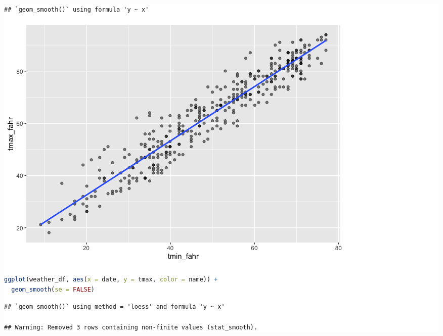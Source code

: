     ## `geom_smooth()` using formula 'y ~ x'

![](visualization_files/figure-gfm/unnamed-chunk-10-1.png)

``` r
ggplot(weather_df, aes(x = date, y = tmax, color = name)) + 
  geom_smooth(se = FALSE) 
```

    ## `geom_smooth()` using method = 'loess' and formula 'y ~ x'

    ## Warning: Removed 3 rows containing non-finite values (stat_smooth).
